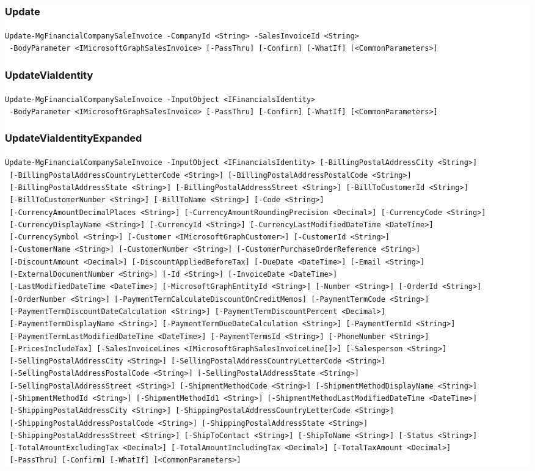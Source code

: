 ### Update
```
Update-MgFinancialCompanySaleInvoice -CompanyId <String> -SalesInvoiceId <String>
 -BodyParameter <IMicrosoftGraphSalesInvoice> [-PassThru] [-Confirm] [-WhatIf] [<CommonParameters>]
```

### UpdateViaIdentity
```
Update-MgFinancialCompanySaleInvoice -InputObject <IFinancialsIdentity>
 -BodyParameter <IMicrosoftGraphSalesInvoice> [-PassThru] [-Confirm] [-WhatIf] [<CommonParameters>]
```

### UpdateViaIdentityExpanded
```
Update-MgFinancialCompanySaleInvoice -InputObject <IFinancialsIdentity> [-BillingPostalAddressCity <String>]
 [-BillingPostalAddressCountryLetterCode <String>] [-BillingPostalAddressPostalCode <String>]
 [-BillingPostalAddressState <String>] [-BillingPostalAddressStreet <String>] [-BillToCustomerId <String>]
 [-BillToCustomerNumber <String>] [-BillToName <String>] [-Code <String>]
 [-CurrencyAmountDecimalPlaces <String>] [-CurrencyAmountRoundingPrecision <Decimal>] [-CurrencyCode <String>]
 [-CurrencyDisplayName <String>] [-CurrencyId <String>] [-CurrencyLastModifiedDateTime <DateTime>]
 [-CurrencySymbol <String>] [-Customer <IMicrosoftGraphCustomer>] [-CustomerId <String>]
 [-CustomerName <String>] [-CustomerNumber <String>] [-CustomerPurchaseOrderReference <String>]
 [-DiscountAmount <Decimal>] [-DiscountAppliedBeforeTax] [-DueDate <DateTime>] [-Email <String>]
 [-ExternalDocumentNumber <String>] [-Id <String>] [-InvoiceDate <DateTime>]
 [-LastModifiedDateTime <DateTime>] [-MicrosoftGraphEntityId <String>] [-Number <String>] [-OrderId <String>]
 [-OrderNumber <String>] [-PaymentTermCalculateDiscountOnCreditMemos] [-PaymentTermCode <String>]
 [-PaymentTermDiscountDateCalculation <String>] [-PaymentTermDiscountPercent <Decimal>]
 [-PaymentTermDisplayName <String>] [-PaymentTermDueDateCalculation <String>] [-PaymentTermId <String>]
 [-PaymentTermLastModifiedDateTime <DateTime>] [-PaymentTermsId <String>] [-PhoneNumber <String>]
 [-PricesIncludeTax] [-SalesInvoiceLines <IMicrosoftGraphSalesInvoiceLine[]>] [-Salesperson <String>]
 [-SellingPostalAddressCity <String>] [-SellingPostalAddressCountryLetterCode <String>]
 [-SellingPostalAddressPostalCode <String>] [-SellingPostalAddressState <String>]
 [-SellingPostalAddressStreet <String>] [-ShipmentMethodCode <String>] [-ShipmentMethodDisplayName <String>]
 [-ShipmentMethodId <String>] [-ShipmentMethodId1 <String>] [-ShipmentMethodLastModifiedDateTime <DateTime>]
 [-ShippingPostalAddressCity <String>] [-ShippingPostalAddressCountryLetterCode <String>]
 [-ShippingPostalAddressPostalCode <String>] [-ShippingPostalAddressState <String>]
 [-ShippingPostalAddressStreet <String>] [-ShipToContact <String>] [-ShipToName <String>] [-Status <String>]
 [-TotalAmountExcludingTax <Decimal>] [-TotalAmountIncludingTax <Decimal>] [-TotalTaxAmount <Decimal>]
 [-PassThru] [-Confirm] [-WhatIf] [<CommonParameters>]
```
